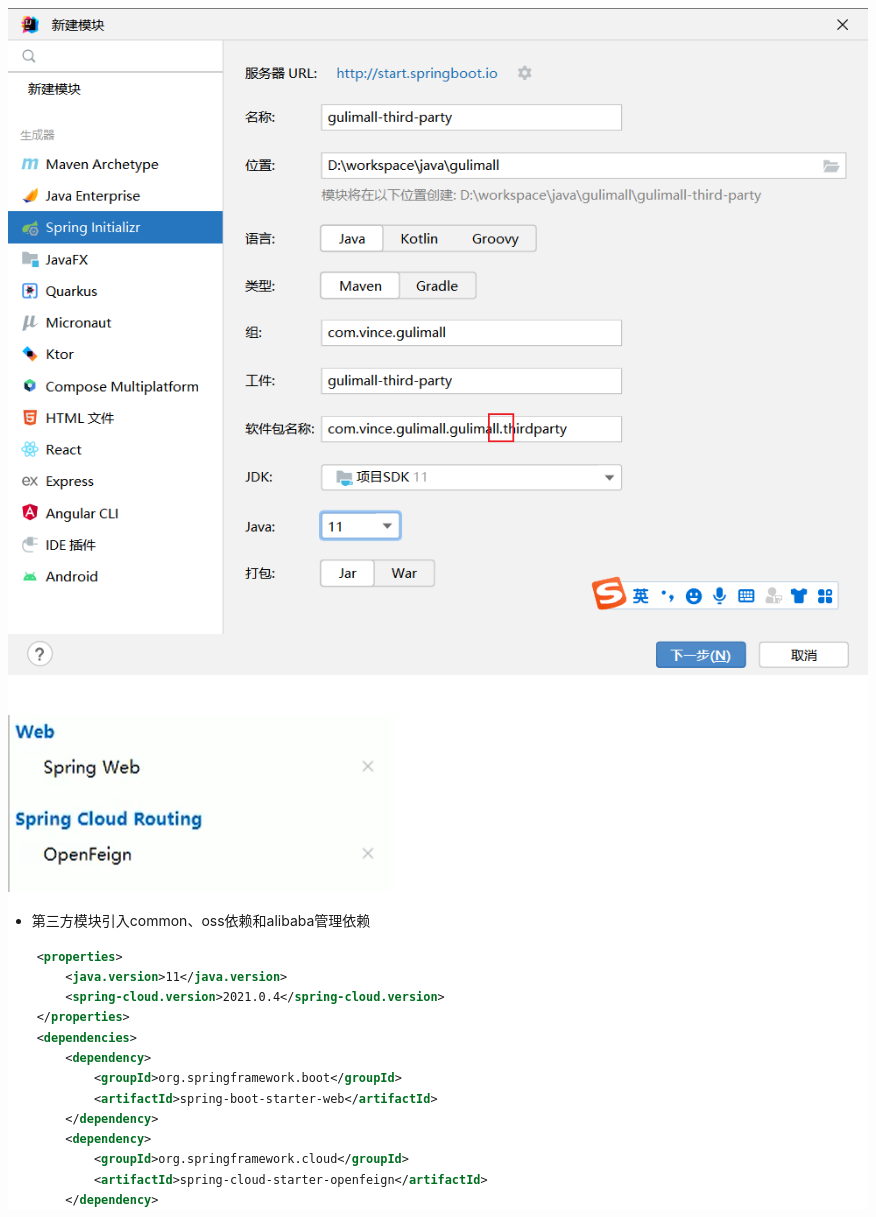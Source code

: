 ![img](谷粒商城笔记+踩坑（4）——商品服务-品牌管理，阿里云云存储+JSR303数字校验+统一异常处理.assets/2760fd83877d4c138d998364462be93b.png)![点击并拖拽以移动](data:image/gif;base64,R0lGODlhAQABAPABAP///wAAACH5BAEKAAAALAAAAAABAAEAAAICRAEAOw==)

![img](谷粒商城笔记+踩坑（4）——商品服务-品牌管理，阿里云云存储+JSR303数字校验+统一异常处理.assets/26e0c1f3f1c04330aa82b6aa66e8f144.png)![点击并拖拽以移动](data:image/gif;base64,R0lGODlhAQABAPABAP///wAAACH5BAEKAAAALAAAAAABAAEAAAICRAEAOw==)





- 第三方模块引入common、oss依赖和alibaba管理依赖

```XML
    <properties>
        <java.version>11</java.version>
        <spring-cloud.version>2021.0.4</spring-cloud.version>
    </properties>
    <dependencies>
        <dependency>
            <groupId>org.springframework.boot</groupId>
            <artifactId>spring-boot-starter-web</artifactId>
        </dependency>
        <dependency>
            <groupId>org.springframework.cloud</groupId>
            <artifactId>spring-cloud-starter-openfeign</artifactId>
        </dependency>
```